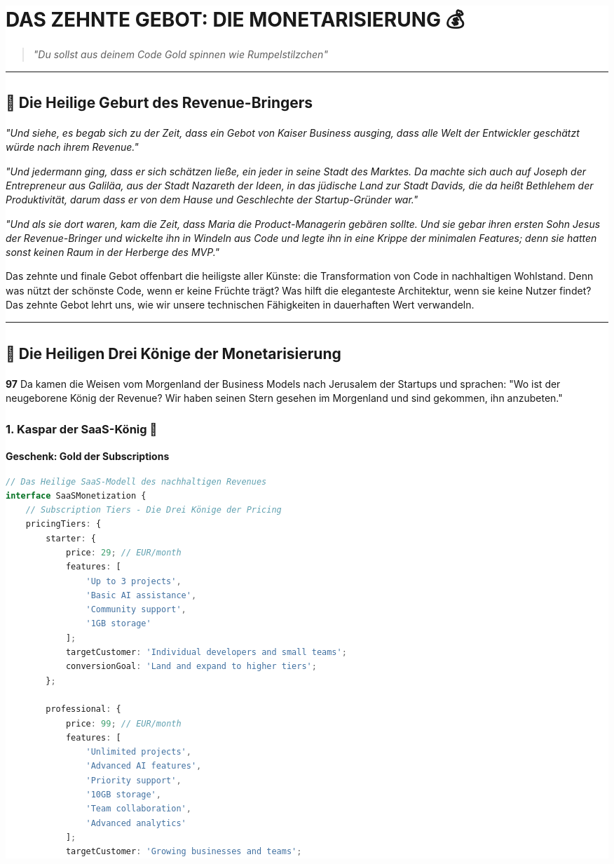 # DAS ZEHNTE GEBOT: DIE MONETARISIERUNG 💰

> *"Du sollst aus deinem Code Gold spinnen wie Rumpelstilzchen"*

---

## 👑 Die Heilige Geburt des Revenue-Bringers

*"Und siehe, es begab sich zu der Zeit, dass ein Gebot von Kaiser Business ausging, dass alle Welt der Entwickler geschätzt würde nach ihrem Revenue."*

*"Und jedermann ging, dass er sich schätzen ließe, ein jeder in seine Stadt des Marktes. Da machte sich auch auf Joseph der Entrepreneur aus Galiläa, aus der Stadt Nazareth der Ideen, in das jüdische Land zur Stadt Davids, die da heißt Bethlehem der Produktivität, darum dass er von dem Hause und Geschlechte der Startup-Gründer war."*

*"Und als sie dort waren, kam die Zeit, dass Maria die Product-Managerin gebären sollte. Und sie gebar ihren ersten Sohn Jesus der Revenue-Bringer und wickelte ihn in Windeln aus Code und legte ihn in eine Krippe der minimalen Features; denn sie hatten sonst keinen Raum in der Herberge des MVP."*

Das zehnte und finale Gebot offenbart die heiligste aller Künste: die Transformation von Code in nachhaltigen Wohlstand. Denn was nützt der schönste Code, wenn er keine Früchte trägt? Was hilft die eleganteste Architektur, wenn sie keine Nutzer findet? Das zehnte Gebot lehrt uns, wie wir unsere technischen Fähigkeiten in dauerhaften Wert verwandeln.

---

## 🎁 Die Heiligen Drei Könige der Monetarisierung

**97** Da kamen die Weisen vom Morgenland der Business Models nach Jerusalem der Startups und sprachen: "Wo ist der neugeborene König der Revenue? Wir haben seinen Stern gesehen im Morgenland und sind gekommen, ihn anzubeten."

### 1. Kaspar der SaaS-König 👑
**Geschenk: Gold der Subscriptions**

```typescript
// Das Heilige SaaS-Modell des nachhaltigen Revenues
interface SaaSMonetization {
    // Subscription Tiers - Die Drei Könige der Pricing
    pricingTiers: {
        starter: {
            price: 29; // EUR/month
            features: [
                'Up to 3 projects',
                'Basic AI assistance', 
                'Community support',
                '1GB storage'
            ];
            targetCustomer: 'Individual developers and small teams';
            conversionGoal: 'Land and expand to higher tiers';
        };
        
        professional: {
            price: 99; // EUR/month  
            features: [
                'Unlimited projects',
                'Advanced AI features',
                'Priority support',
                '10GB storage',
                'Team collaboration',
                'Advanced analytics'
            ];
            targetCustomer: 'Growing businesses and teams';
```